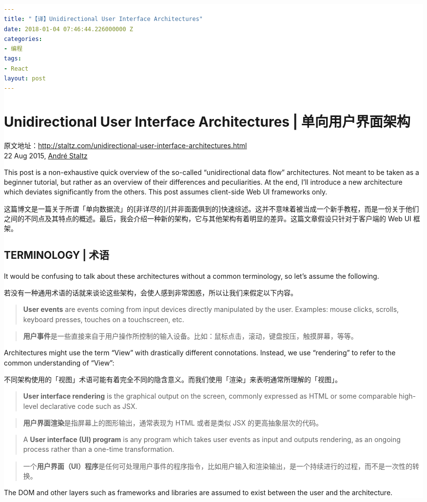 ```yaml
---
title: "【译】Unidirectional User Interface Architectures"
date: 2018-01-04 07:46:44.226000000 Z
categories:
- 编程
tags:
- React
layout: post
---
```


# Unidirectional User Interface Architectures | 单向用户界面架构

原文地址：<http://staltz.com/unidirectional-user-interface-architectures.html>
​    
22 Aug 2015, [André Staltz](http://staltz.com/)

This post is a non-exhaustive quick overview of the so-called “unidirectional data flow” architectures. Not meant to be taken as a beginner tutorial, but rather as an overview of their differences and peculiarities. At the end, I’ll introduce a new architecture which deviates significantly from the others. This post assumes client-side Web UI frameworks only.

这篇博文是一篇关于所谓「单向数据流」的[非详尽的]/[并非面面俱到的]快速综述。这并不意味着被当成一个新手教程，而是一份关于他们之间的不同点及其特点的概述。最后，我会介绍一种新的架构，它与其他架构有着明显的差异。这篇文章假设只针对于客户端的 Web UI 框架。

## TERMINOLOGY | 术语

It would be confusing to talk about these architectures without a common terminology, so let’s assume the following.

若没有一种通用术语的话就来谈论这些架构，会使人感到非常困惑，所以让我们来假定以下内容。

> **User events** are events coming from input devices directly manipulated by the user. Examples: mouse clicks, scrolls, keyboard presses, touches on a touchscreen, etc.

> **用户事件**是一些直接来自于用户操作所控制的输入设备。比如：鼠标点击，滚动，键盘按压，触摸屏幕，等等。

Architectures might use the term “View” with drastically different connotations. Instead, we use “rendering” to refer to the common understanding of “View”:

不同架构使用的「视图」术语可能有着完全不同的隐含意义。而我们使用「渲染」来表明通常所理解的「视图」。

> **User interface rendering** is the graphical output on the screen, commonly expressed as HTML or some comparable high-level declarative code such as JSX.

> **用户界面渲染**是指屏幕上的图形输出，通常表现为 HTML 或者是类似 JSX 的更高抽象层次的代码。

> A **User interface (UI) program** is any program which takes user events as input and outputs rendering, as an ongoing process rather than a one-time transformation.

> 一个**用户界面（UI）程序**是任何可处理用户事件的程序指令，比如用户输入和渲染输出，是一个持续进行的过程，而不是一次性的转换。

The DOM and other layers such as frameworks and libraries are assumed to exist between the user and the architecture.
